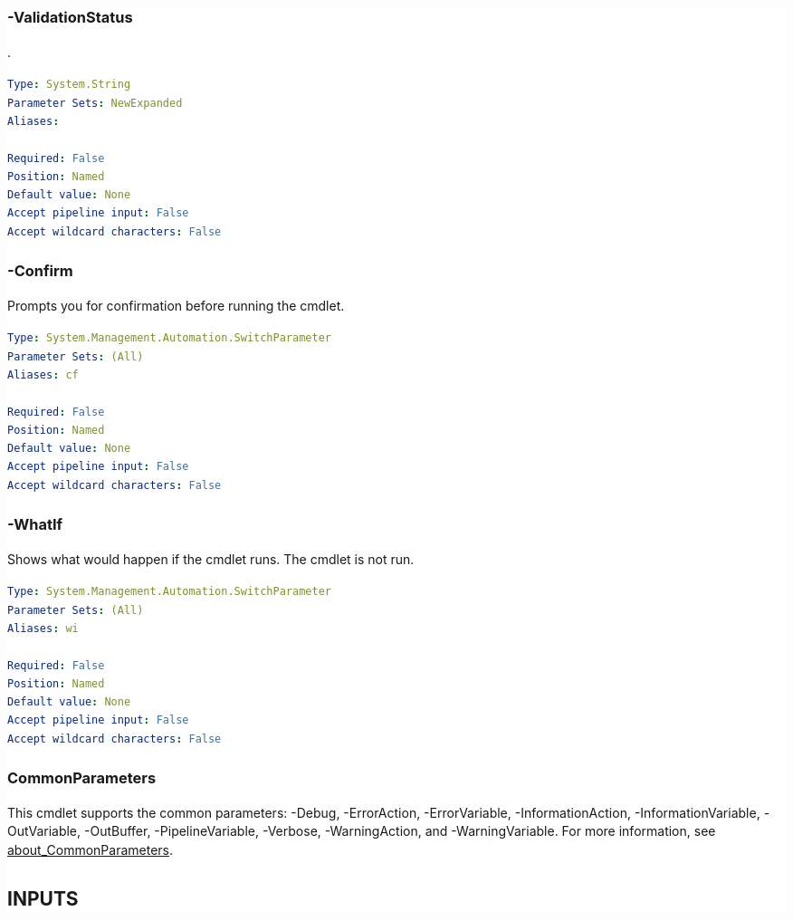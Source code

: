 ### -ValidationStatus
.

```yaml
Type: System.String
Parameter Sets: NewExpanded
Aliases:

Required: False
Position: Named
Default value: None
Accept pipeline input: False
Accept wildcard characters: False
```

### -Confirm
Prompts you for confirmation before running the cmdlet.

```yaml
Type: System.Management.Automation.SwitchParameter
Parameter Sets: (All)
Aliases: cf

Required: False
Position: Named
Default value: None
Accept pipeline input: False
Accept wildcard characters: False
```

### -WhatIf
Shows what would happen if the cmdlet runs.
The cmdlet is not run.

```yaml
Type: System.Management.Automation.SwitchParameter
Parameter Sets: (All)
Aliases: wi

Required: False
Position: Named
Default value: None
Accept pipeline input: False
Accept wildcard characters: False
```

### CommonParameters
This cmdlet supports the common parameters: -Debug, -ErrorAction, -ErrorVariable, -InformationAction, -InformationVariable, -OutVariable, -OutBuffer, -PipelineVariable, -Verbose, -WarningAction, and -WarningVariable. For more information, see [about_CommonParameters](http://go.microsoft.com/fwlink/?LinkID=113216).

## INPUTS
